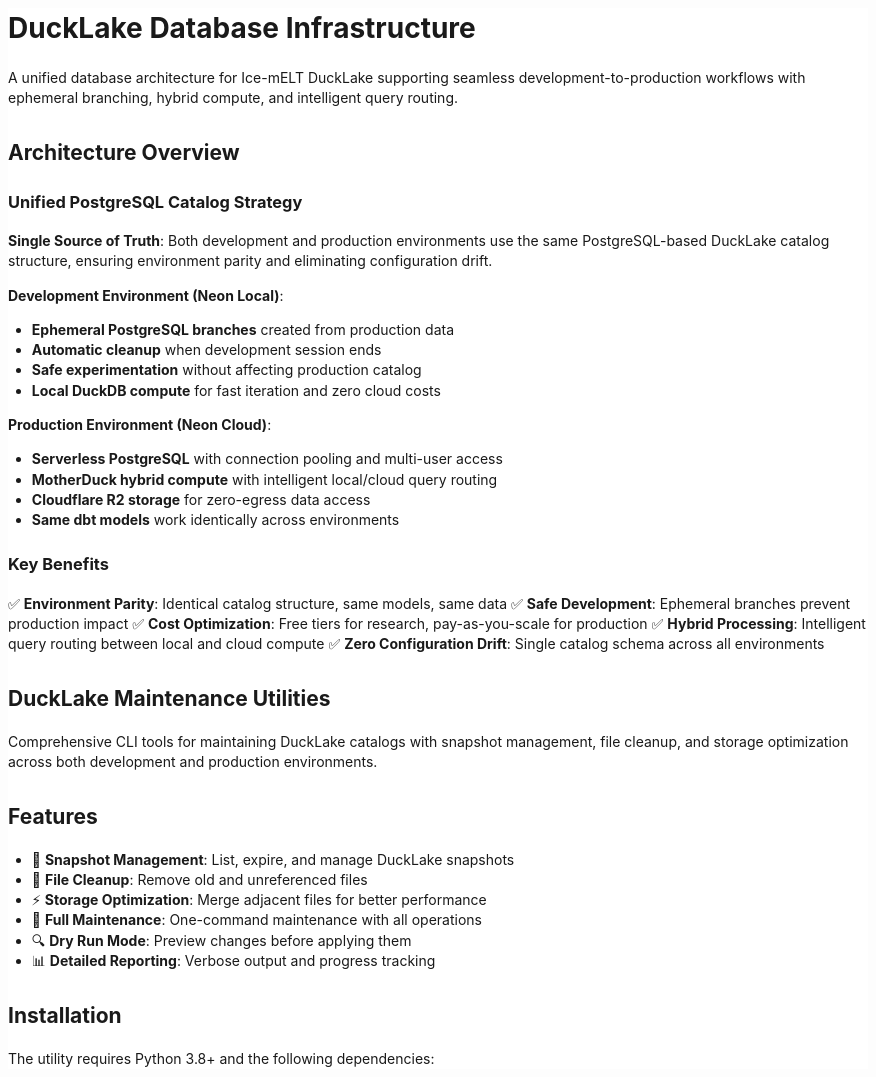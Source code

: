 # DuckLake Database Infrastructure

A unified database architecture for Ice-mELT DuckLake supporting seamless development-to-production workflows with ephemeral branching, hybrid compute, and intelligent query routing.

## Architecture Overview

### Unified PostgreSQL Catalog Strategy

**Single Source of Truth**: Both development and production environments use the same PostgreSQL-based DuckLake catalog structure, ensuring environment parity and eliminating configuration drift.

**Development Environment (Neon Local)**:
- **Ephemeral PostgreSQL branches** created from production data
- **Automatic cleanup** when development session ends
- **Safe experimentation** without affecting production catalog
- **Local DuckDB compute** for fast iteration and zero cloud costs

**Production Environment (Neon Cloud)**:
- **Serverless PostgreSQL** with connection pooling and multi-user access
- **MotherDuck hybrid compute** with intelligent local/cloud query routing
- **Cloudflare R2 storage** for zero-egress data access
- **Same dbt models** work identically across environments

### Key Benefits

✅ **Environment Parity**: Identical catalog structure, same models, same data
✅ **Safe Development**: Ephemeral branches prevent production impact
✅ **Cost Optimization**: Free tiers for research, pay-as-you-scale for production
✅ **Hybrid Processing**: Intelligent query routing between local and cloud compute
✅ **Zero Configuration Drift**: Single catalog schema across all environments

## DuckLake Maintenance Utilities

Comprehensive CLI tools for maintaining DuckLake catalogs with snapshot management, file cleanup, and storage optimization across both development and production environments.

## Features

- 📅 **Snapshot Management**: List, expire, and manage DuckLake snapshots
- 🧹 **File Cleanup**: Remove old and unreferenced files
- ⚡ **Storage Optimization**: Merge adjacent files for better performance
- 🔧 **Full Maintenance**: One-command maintenance with all operations
- 🔍 **Dry Run Mode**: Preview changes before applying them
- 📊 **Detailed Reporting**: Verbose output and progress tracking

## Installation

The utility requires Python 3.8+ and the following dependencies:
